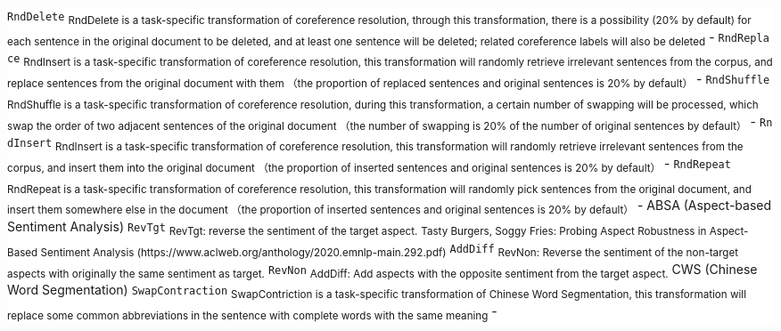   </tr>
  <tr>
    <td><code>RndDelete</code></td>
    <td><sub>RndDelete is a task-specific transformation of coreference resolution, through this transformation, there is a possibility (20% by default) for each sentence in the original document to be deleted, and at least one sentence will be deleted; related coreference labels will also be deleted</sub></td>
     <td>-</td>
    </tr>
  <tr>
    <td><code>RndReplace</code></td>
    <td><sub>RndInsert is a task-specific transformation of coreference resolution, this transformation will randomly retrieve irrelevant sentences from the corpus, and replace sentences from the original document with them （the proportion of replaced sentences and original sentences is 20% by default）</sub></td>
    <td>-</td>
  </tr>
  <tr>
    <td><code>RndShuffle</code></td>
    <td><sub>RndShuffle is a task-specific transformation of coreference resolution, during this transformation, a certain number of swapping will be processed, which swap the order of two adjacent sentences of the original document （the number of swapping is 20% of the number of original sentences by default）</sub></td>
    <td>-</td>
  </tr>
  <tr>
    <td><code>RndInsert</code></td>
    <td><sub>RndInsert is a task-specific transformation of coreference resolution, this transformation will randomly retrieve irrelevant sentences from the corpus, and insert them into the original document （the proportion of inserted sentences and original sentences is 20% by default）</sub></td>
    <td>-</td>
  </tr>
  <tr>
    <td><code>RndRepeat</code></td>
    <td><sub>RndRepeat is a task-specific transformation of coreference resolution, this transformation will randomly pick sentences from the original document, and insert them somewhere else in the document （the proportion of inserted sentences and original sentences is 20% by default）</sub></td>
    <td>-</td>
  </tr>
  <tr>
    <td rowspan="3">ABSA (Aspect-based Sentiment Analysis)</td>
    <td><code>RevTgt</code></td>
    <td><sub>RevTgt: reverse the sentiment of the target aspect.</sub></td>
      <td rowspan="3"><sub>Tasty Burgers, Soggy Fries: Probing Aspect Robustness in Aspect-Based Sentiment Analysis (https://www.aclweb.org/anthology/2020.emnlp-main.292.pdf)</sub></td>
  </tr>
  <tr>
    <td><code>AddDiff</code></td>
    <td><sub>RevNon: Reverse the sentiment of the non-target aspects with originally the same sentiment as target.</sub></td>
  </tr>
  <tr>
    <td><code>RevNon</code></td>
    <td><sub>AddDiff: Add aspects with the opposite sentiment from the target aspect.</sub></td>
  </tr>
  <tr>
    <td rowspan="5">CWS (Chinese Word Segmentation)</td>
    <td><code>SwapContraction</code></td>
    <td><sub>SwapContriction is a task-specific transformation of Chinese Word Segmentation, this transformation will replace some common abbreviations in the sentence with complete words with the same meaning</sub></td>
    <td>-</td>
  </tr>
  <tr>